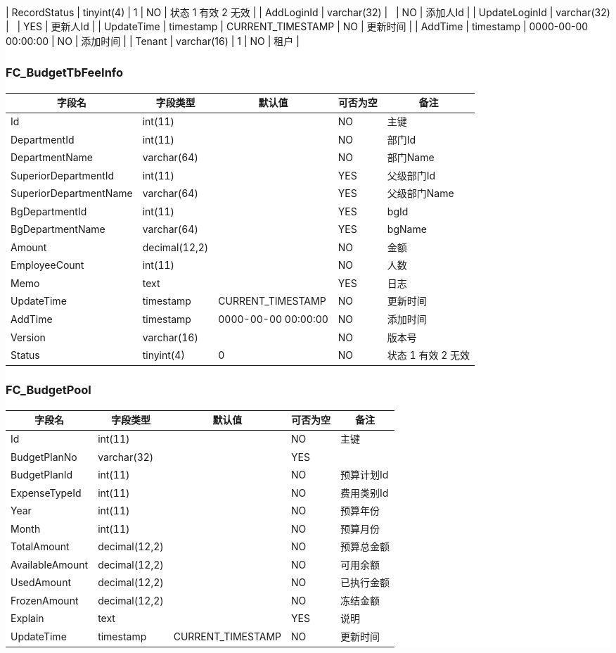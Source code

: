 | RecordStatus | tinyint(4) | 1 | NO | 状态 1 有效 2 无效 |
| AddLoginId | varchar(32) | &nbsp; | NO | 添加人Id |
| UpdateLoginId | varchar(32) | &nbsp; | YES | 更新人Id |
| UpdateTime | timestamp | CURRENT_TIMESTAMP | NO | 更新时间 |
| AddTime | timestamp | 0000-00-00 00:00:00 | NO | 添加时间 |
| Tenant | varchar(16) | 1 | NO | 租户 |

### FC_BudgetTbFeeInfo

|字段名|字段类型|默认值|可否为空|备注|
|----|----|----|----|----|
| Id | int(11) | &nbsp; | NO | 主键 |
| DepartmentId | int(11) | &nbsp; | NO | 部门Id |
| DepartmentName | varchar(64) | &nbsp; | NO | 部门Name |
| SuperiorDepartmentId | int(11) | &nbsp; | YES | 父级部门Id |
| SuperiorDepartmentName | varchar(64) | &nbsp; | YES | 父级部门Name |
| BgDepartmentId | int(11) | &nbsp; | YES | bgId |
| BgDepartmentName | varchar(64) | &nbsp; | YES | bgName |
| Amount | decimal(12,2) | &nbsp; | NO | 金额 |
| EmployeeCount | int(11) | &nbsp; | NO | 人数 |
| Memo | text | &nbsp; | YES | 日志 |
| UpdateTime | timestamp | CURRENT_TIMESTAMP | NO | 更新时间 |
| AddTime | timestamp | 0000-00-00 00:00:00 | NO | 添加时间 |
| Version | varchar(16) | &nbsp; | NO | 版本号 |
| Status | tinyint(4) | 0 | NO | 状态 1 有效 2 无效 |

### FC_BudgetPool

|字段名|字段类型|默认值|可否为空|备注|
|----|----|----|----|----|
| Id | int(11) | &nbsp; | NO | 主键 |
| BudgetPlanNo | varchar(32) | &nbsp; | YES | &nbsp; |
| BudgetPlanId | int(11) | &nbsp; | NO | 预算计划Id |
| ExpenseTypeId | int(11) | &nbsp; | NO | 费用类别Id |
| Year | int(11) | &nbsp; | NO | 预算年份 |
| Month | int(11) | &nbsp; | NO | 预算月份 |
| TotalAmount | decimal(12,2) | &nbsp; | NO | 预算总金额 |
| AvailableAmount | decimal(12,2) | &nbsp; | NO | 可用余额 |
| UsedAmount | decimal(12,2) | &nbsp; | NO | 已执行金额 |
| FrozenAmount | decimal(12,2) | &nbsp; | NO | 冻结金额 |
| Explain | text | &nbsp; | YES | 说明 |
| UpdateTime | timestamp | CURRENT_TIMESTAMP | NO | 更新时间 |